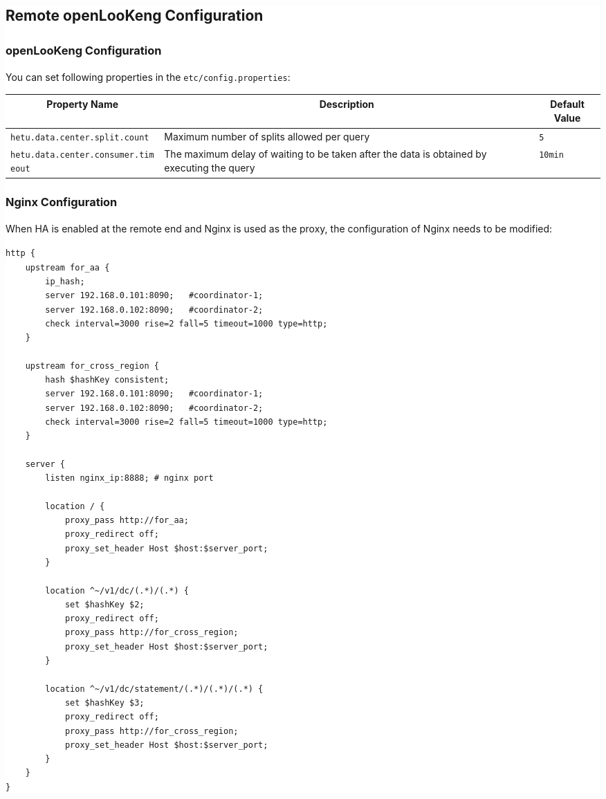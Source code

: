 
## Remote openLooKeng Configuration

### openLooKeng Configuration

You can set following properties in the `etc/config.properties`:

| Property Name                       | Description                                                  | Default Value |
| ----------------------------------- | ------------------------------------------------------------ | ------------- |
| `hetu.data.center.split.count`      | Maximum number of splits allowed per query                   | `5`           |
| `hetu.data.center.consumer.timeout` | The maximum delay of waiting to be taken after the data is obtained by executing the query | `10min`       |

### Nginx Configuration

When HA is enabled at the remote end and Nginx is used as the proxy, the configuration of Nginx needs to be modified: 

```nginx
http {
    upstream for_aa {
        ip_hash;
        server 192.168.0.101:8090;   #coordinator-1;
        server 192.168.0.102:8090;   #coordinator-2;
        check interval=3000 rise=2 fall=5 timeout=1000 type=http;
    }

    upstream for_cross_region {
        hash $hashKey consistent;
        server 192.168.0.101:8090;   #coordinator-1;
        server 192.168.0.102:8090;   #coordinator-2;
        check interval=3000 rise=2 fall=5 timeout=1000 type=http;
    }
    
    server {
        listen nginx_ip:8888; # nginx port
        
        location / {
            proxy_pass http://for_aa;
            proxy_redirect off;
            proxy_set_header Host $host:$server_port;
        }
        
        location ^~/v1/dc/(.*)/(.*) {
            set $hashKey $2;
            proxy_redirect off;
            proxy_pass http://for_cross_region;
		    proxy_set_header Host $host:$server_port;
        }
        
        location ^~/v1/dc/statement/(.*)/(.*)/(.*) {
            set $hashKey $3;
            proxy_redirect off;
            proxy_pass http://for_cross_region;
		    proxy_set_header Host $host:$server_port;
        }
    }
}
```
